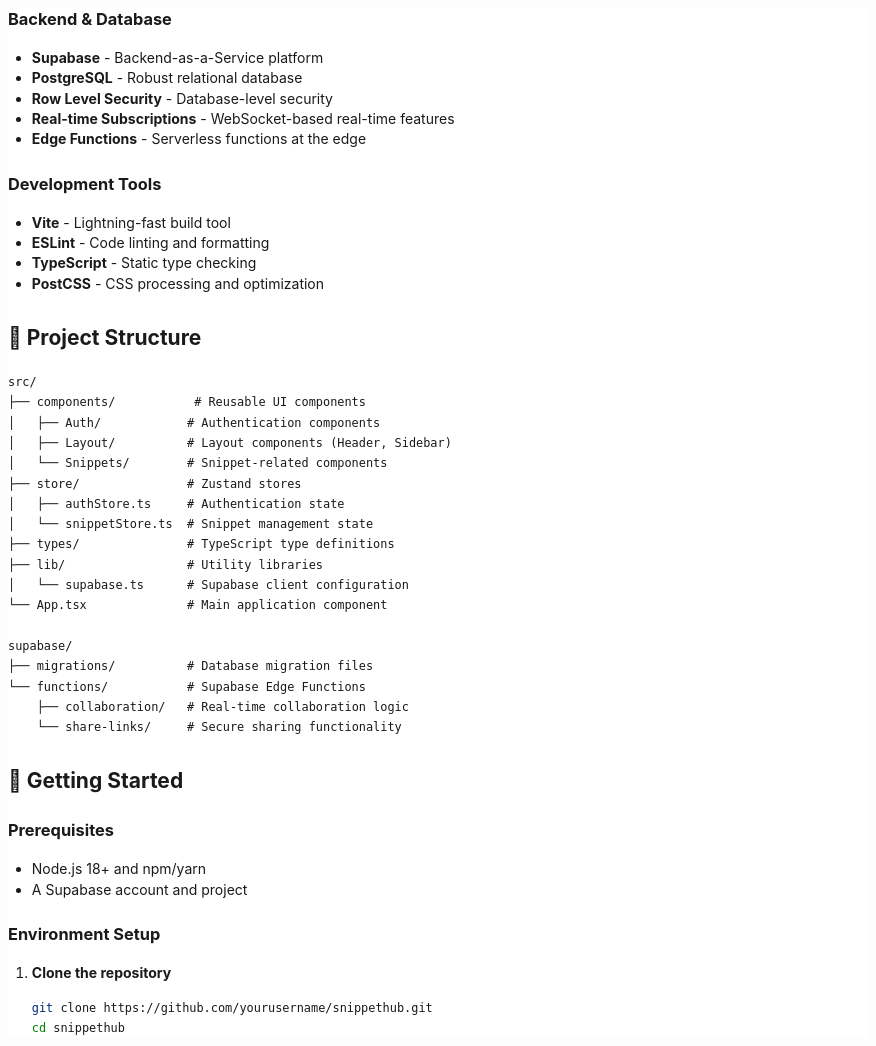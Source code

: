 ### Backend & Database
- **Supabase** - Backend-as-a-Service platform
- **PostgreSQL** - Robust relational database
- **Row Level Security** - Database-level security
- **Real-time Subscriptions** - WebSocket-based real-time features
- **Edge Functions** - Serverless functions at the edge

### Development Tools
- **Vite** - Lightning-fast build tool
- **ESLint** - Code linting and formatting
- **TypeScript** - Static type checking
- **PostCSS** - CSS processing and optimization

## 📁 Project Structure

```
src/
├── components/           # Reusable UI components
│   ├── Auth/            # Authentication components
│   ├── Layout/          # Layout components (Header, Sidebar)
│   └── Snippets/        # Snippet-related components
├── store/               # Zustand stores
│   ├── authStore.ts     # Authentication state
│   └── snippetStore.ts  # Snippet management state
├── types/               # TypeScript type definitions
├── lib/                 # Utility libraries
│   └── supabase.ts      # Supabase client configuration
└── App.tsx              # Main application component

supabase/
├── migrations/          # Database migration files
└── functions/           # Supabase Edge Functions
    ├── collaboration/   # Real-time collaboration logic
    └── share-links/     # Secure sharing functionality
```

## 🚀 Getting Started

### Prerequisites
- Node.js 18+ and npm/yarn
- A Supabase account and project

### Environment Setup

1. **Clone the repository**
   ```bash
   git clone https://github.com/yourusername/snippethub.git
   cd snippethub
   ```
